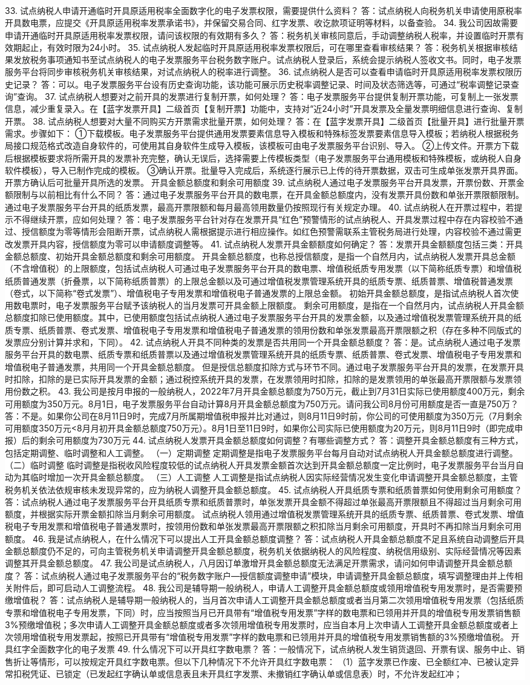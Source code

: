 33. 试点纳税人申请开通临时开具原适用税率全面数字化的电子发票权限，需要提供什么资料？
答：试点纳税人向税务机关申请使用原税率开具数电票，应提交《开具原适用税率发票承诺书》，并保留交易合同、红字发票、收讫款项证明等材料，以备查验。
34. 我公司因故需要申请开通临时开具原适用税率发票权限，请问该权限的有效期有多久？
答：税务机关审核同意后，手动调整纳税人税率，并设置临时开票有效期起止，有效时限为24小时。
35. 试点纳税人发起临时开具原适用税率发票权限后，可在哪里查看审核结果？
答：税务机关根据审核结果发放税务事项通知书至试点纳税人的电子发票服务平台税务数字账户。试点纳税人登录后，系统会提示纳税人签收文书。同时，电子发票服务平台将同步审核税务机关审核结果，对试点纳税人的税率进行调整。
36. 试点纳税人是否可以查看申请临时开具原适用税率发票权限历史记录？
答：可以。电子发票服务平台设有历史查询功能，该功能可展示历史税率调整记录、时间及状态筛选等，可通过“税率调整记录查询”查询。
37. 试点纳税人想要对之前开具的发票进行复制开票，如何处理？
答：电子发票服务平台提供复制开票功能，可复制上一张发票信息，减少重复录入。在【蓝字发票开具】二级首页【复制开票】功能中，支持对“近24小时”开具发票及全量发票明细信息进行查询、复制开票。
38. 试点纳税人想要对大量不同购买方开票需求批量开票，如何处理？
答：在【蓝字发票开具】二级首页【批量开具】进行批量开票需求。步骤如下：
①下载模板。电子发票服务平台提供通用发票要素信息导入模板和特殊标签发票要素信息导入模板；若纳税人根据税务局接口规范格式改造自身软件的，可使用其自身软件生成导入模板，该模板可由电子发票服务平台识别、导入。
②上传文件。开票方下载后根据模板要求将所需开具的发票补充完整，确认无误后，选择需要上传模板类型（电子发票服务平台通用模板和特殊模板，或纳税人自身软件模板），导入已制作完成的模板。
③确认开票。批量导入完成后，系统逐行展示已上传的待开票数据，双击可生成单张发票开具界面。开票方确认后可批量开具所选的发票。
开具金额总额度和剩余可用额度
39. 试点纳税人通过电子发票服务平台开具发票，开票份数、开票金额限制与以前相比有什么不同？
答：通过电子发票服务平台开具的数电票，在开具金额总额度内，没有发票开具份数和单张开票限额限制。
通过电子发票服务平台开具的纸质发票，最高开票限额和每月最高领用数量仍按照现行有关规定办理。
40. 试点纳税人在开票过程中，若提示不得继续开票，应如何处理？
答：电子发票服务平台针对存在发票开具“红色”预警情形的试点纳税人、开具发票过程中存在内容校验不通过、授信额度为零等情形会阻断开票，试点纳税人需根据提示进行相应操作。如红色预警需联系主管税务局进行处理，内容校验不通过需更改发票开具内容，授信额度为零可以申请额度调整等。
41. 试点纳税人发票开具金额额度如何确定？
答：发票开具金额额度包括三类：开具金额总额度、初始开具金额总额度和剩余可用额度。
开具金额总额度，也称总授信额度，是指一个自然月内，试点纳税人发票开具总金额（不含增值税）的上限额度，包括试点纳税人可通过电子发票服务平台开具的数电票、增值税纸质专用发票（以下简称纸质专票）和增值税纸质普通发票（折叠票，以下简称纸质普票）的上限总金额以及可通过增值税发票管理系统开具的纸质专票、纸质普票、增值税普通发票（卷式，以下简称“卷式发票”）、增值税电子专用发票和增值税电子普通发票的上限总金额。
初始开具金额总额度，是指试点纳税人首次使用数电票时，电子发票服务平台赋予该纳税人的当月发票可开具金额上限额度。
剩余可用额度，是指在一个自然月内，试点纳税人开具金额总额度扣除已使用额度。其中，已使用额度包括试点纳税人通过电子发票服务平台开具的发票金额，以及通过增值税发票管理系统开具的纸质专票、纸质普票、卷式发票、增值税电子专用发票和增值税电子普通发票的领用份数和单张发票最高开票限额之积（存在多种不同版式的发票应分别计算并求和，下同）。
42. 试点纳税人开具不同种类的发票是否共用同一个开具金额总额度？
答：是。试点纳税人通过电子发票服务平台开具的数电票、纸质专票和纸质普票以及通过增值税发票管理系统开具的纸质专票、纸质普票、卷式发票、增值税电子专用发票和增值税电子普通发票，共用同一个开具金额总额度。
但是授信总额度扣除方式与环节不同。通过电子发票服务平台开具的发票，在发票开具时扣除，扣除的是已实际开具发票的金额；通过税控系统开具的发票，在发票领用时扣除，扣除的是发票领用的单张最高开票限额与发票领用份数之积。
43. 我公司是按月申报的一般纳税人，2022年7月开具金额总额度为750万元，截止到7月31日实际已使用额度400万元，剩余可用额度为350万元。8月1日，电子发票服务平台自动计算8月开具金额总额度为750万元。请问我公司8月份可用额度是否一直是750万？
答：不是。如果你公司在8月11日9时，完成7月所属期增值税申报并比对通过，则8月11日9时前，你公司的可使用额度为350万元（7月剩余可用额度350万元<8月月初开具金额总额度750万元）。8月1日至11日9时，如果你公司实际已使用额度为20万元，则8月11日9时（即完成申报）后的剩余可用额度为730万元
44. 试点纳税人发票开具金额总额度如何调整？有哪些调整方式？
答：调整开具金额总额度有三种方式，包括定期调整、临时调整和人工调整。
（一）定期调整
定期调整是指电子发票服务平台每月自动对试点纳税人开具金额总额度进行调整。
（二）临时调整
临时调整是指税收风险程度较低的试点纳税人开具发票金额首次达到开具金额总额度一定比例时，电子发票服务平台当月自动为其临时增加一次开具金额总额度。
（三）人工调整
人工调整是指试点纳税人因实际经营情况发生变化申请调整开具金额总额度，主管税务机关依法依规审核未发现异常的，应为纳税人调整开具金额总额度。
45. 试点纳税人开具纸质专票和纸质普票如何使用剩余可用额度？
答：试点纳税人通过电子发票服务平台开具纸质专票和纸质普票时，单张发票开具金额不得超过单张最高开票限额且不得超过当月剩余可用额度，并根据实际开票金额扣除当月剩余可用额度。
试点纳税人领用通过增值税发票管理系统开具的纸质专票、纸质普票、卷式发票、增值税电子专用发票和增值税电子普通发票时，按领用份数和单张发票最高开票限额之积扣除当月剩余可用额度，开具时不再扣除当月剩余可用额度。
46. 我是试点纳税人，在什么情况下可以提出人工开具金额总额度调整？
答：试点纳税人开具金额总额度不足且系统自动调整后开具金额总额度仍不足的，可向主管税务机关申请调整开具金额总额度，税务机关依据纳税人的风险程度、纳税信用级别、实际经营情况等因素调整其开具金额总额度。
47. 我公司是试点纳税人，八月因订单激增开具金额总额度无法满足开票需求，请问如何申请调整开具金额总额度？
答：试点纳税人通过电子发票服务平台的“税务数字账户—授信额度调整申请”模块，申请调整开具金额总额度，填写调整理由并上传相关附件后，即可启动人工调整流程。
48. 我公司是辅导期一般纳税人，申请人工调整开具金额总额度或领用增值税专用发票时，是否需要预缴增值税？
答：试点纳税人是辅导期一般纳税人的，当月首次申请人工调整开具金额总额度或者当月第二次领用增值税专用发票（包括纸质专票和增值税电子专用发票，下同）时，应当按照当月已开具带有“增值税专用发票”字样的数电票和已领用并开具的增值税专用发票销售额3%预缴增值税；多次申请人工调整开具金额总额度或者多次领用增值税专用发票时，应当自本月上次申请人工调整开具金额总额度或者上次领用增值税专用发票起，按照已开具带有“增值税专用发票”字样的数电票和已领用并开具的增值税专用发票销售额的3%预缴增值税。
开具红字全面数字化的电子发票
49. 什么情况下可以开具红字数电票？
答：一般情况下，试点纳税人发生销货退回、开票有误、服务中止、销售折让等情形，可以按规定开具红字数电票。但以下几种情况下不允许开具红字数电票：
（1）蓝字发票已作废、已全额红冲、已被认定异常扣税凭证、已锁定（已发起红字确认单或信息表且未开具红字发票、未撤销红字确认单或信息表）时，不允许发起红冲；